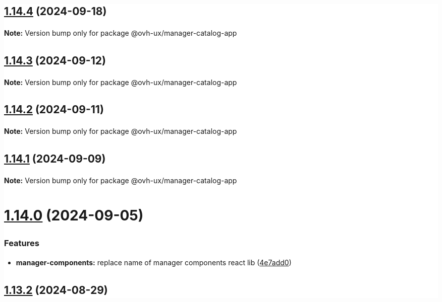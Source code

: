 ## [1.14.4](https://github.com/ovh/manager/compare/@ovh-ux/manager-catalog-app@1.14.3...@ovh-ux/manager-catalog-app@1.14.4) (2024-09-18)

**Note:** Version bump only for package @ovh-ux/manager-catalog-app





## [1.14.3](https://github.com/ovh/manager/compare/@ovh-ux/manager-catalog-app@1.14.2...@ovh-ux/manager-catalog-app@1.14.3) (2024-09-12)

**Note:** Version bump only for package @ovh-ux/manager-catalog-app





## [1.14.2](https://github.com/ovh/manager/compare/@ovh-ux/manager-catalog-app@1.14.1...@ovh-ux/manager-catalog-app@1.14.2) (2024-09-11)

**Note:** Version bump only for package @ovh-ux/manager-catalog-app





## [1.14.1](https://github.com/ovh/manager/compare/@ovh-ux/manager-catalog-app@1.14.0...@ovh-ux/manager-catalog-app@1.14.1) (2024-09-09)

**Note:** Version bump only for package @ovh-ux/manager-catalog-app





# [1.14.0](https://github.com/ovh/manager/compare/@ovh-ux/manager-catalog-app@1.13.2...@ovh-ux/manager-catalog-app@1.14.0) (2024-09-05)


### Features

* **manager-components:** replace name of manager components react lib ([4e7add0](https://github.com/ovh/manager/commit/4e7add042f939f34ad7f969be1253b76133495e0))





## [1.13.2](https://github.com/ovh/manager/compare/@ovh-ux/manager-catalog-app@1.13.1...@ovh-ux/manager-catalog-app@1.13.2) (2024-08-29)
